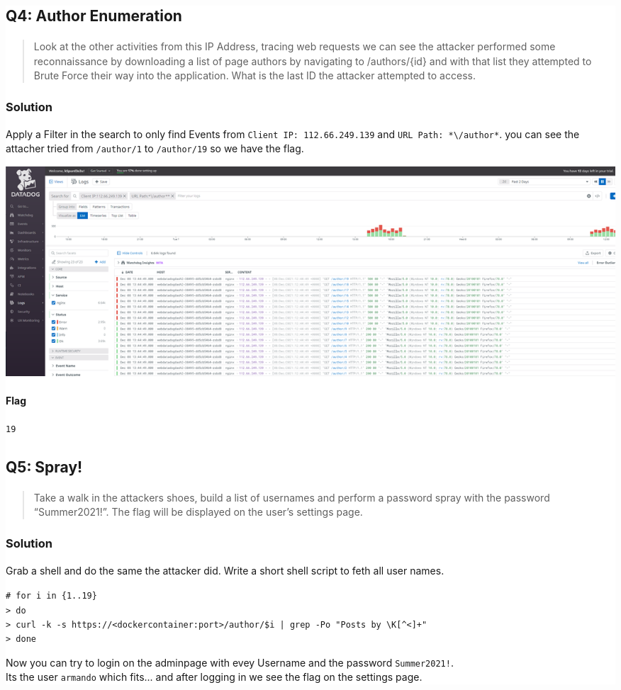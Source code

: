 ## Q4: Author Enumeration

> Look at the other activities from this IP Address, tracing web requests we can see the attacker performed some reconnaissance by downloading a list of page authors by navigating to /authors/{id} and with that list they attempted to Brute Force their way into the application. What is the last ID the attacker attempted to access.

### Solution
Apply a Filter in the search to only find Events from `Client IP: 112.66.249.139` and `URL Path: *\/author*`.
you can see the attacher tried from `/author/1` to `/author/19` so we have the flag.

![flag4](images/flag4_1.png)

#### Flag
`19`

## Q5: Spray!

> Take a walk in the attackers shoes, build a list of usernames and perform a password spray with the password “Summer2021!”. The flag will be displayed on the user’s settings page.

### Solution

Grab a shell and do the same the attacker did. Write a short shell script to feth all user names.
```shell
# for i in {1..19}
> do
> curl -k -s https://<dockercontainer:port>/author/$i | grep -Po "Posts by \K[^<]+"
> done
```

Now you can try to login on the adminpage with evey Username and the password `Summer2021!`.  
Its the user `armando` which fits... and after logging in we see the flag on the settings page.

